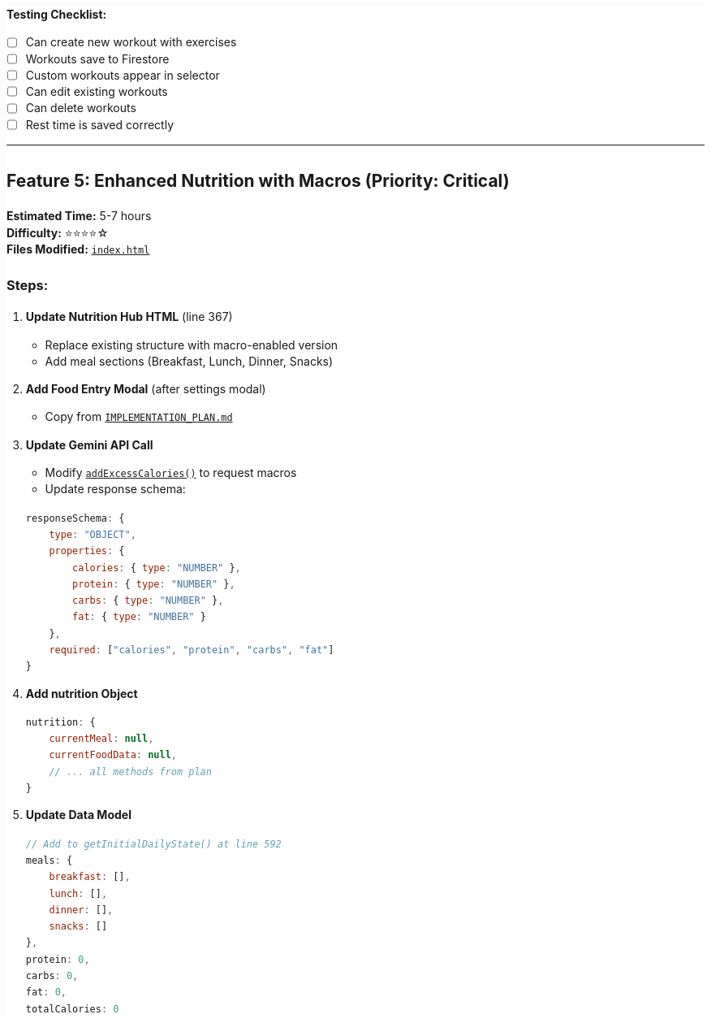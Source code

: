 **Testing Checklist:**
- [ ] Can create new workout with exercises
- [ ] Workouts save to Firestore
- [ ] Custom workouts appear in selector
- [ ] Can edit existing workouts
- [ ] Can delete workouts
- [ ] Rest time is saved correctly

---

## Feature 5: Enhanced Nutrition with Macros (Priority: Critical)

**Estimated Time:** 5-7 hours  
**Difficulty:** ⭐⭐⭐⭐☆  
**Files Modified:** [`index.html`](index.html:1)

### Steps:

1. **Update Nutrition Hub HTML** (line 367)
   - Replace existing structure with macro-enabled version
   - Add meal sections (Breakfast, Lunch, Dinner, Snacks)

2. **Add Food Entry Modal** (after settings modal)
   - Copy from [`IMPLEMENTATION_PLAN.md`](IMPLEMENTATION_PLAN.md:345)

3. **Update Gemini API Call**
   - Modify [`addExcessCalories()`](index.html:646) to request macros
   - Update response schema:
   ```javascript
   responseSchema: {
       type: "OBJECT",
       properties: {
           calories: { type: "NUMBER" },
           protein: { type: "NUMBER" },
           carbs: { type: "NUMBER" },
           fat: { type: "NUMBER" }
       },
       required: ["calories", "protein", "carbs", "fat"]
   }
   ```

4. **Add nutrition Object**
   ```javascript
   nutrition: {
       currentMeal: null,
       currentFoodData: null,
       // ... all methods from plan
   }
   ```

5. **Update Data Model**
   ```javascript
   // Add to getInitialDailyState() at line 592
   meals: {
       breakfast: [],
       lunch: [],
       dinner: [],
       snacks: []
   },
   protein: 0,
   carbs: 0,
   fat: 0,
   totalCalories: 0
   ```
